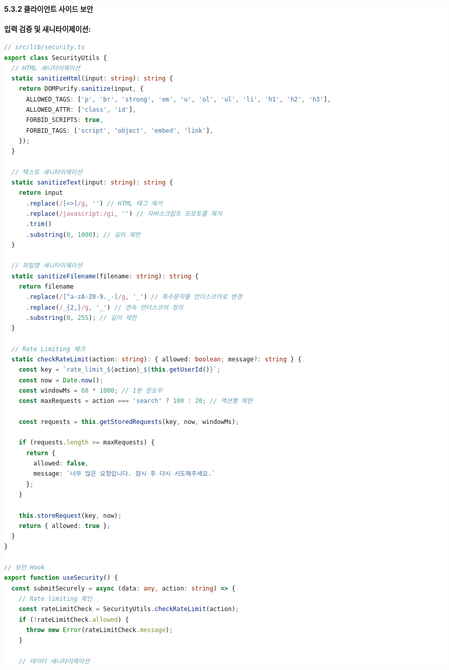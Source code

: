 #### 5.3.2 클라이언트 사이드 보안

**입력 검증 및 새니타이제이션:**
```typescript
// src/lib/security.ts
export class SecurityUtils {
  // HTML 새니타이제이션
  static sanitizeHtml(input: string): string {
    return DOMPurify.sanitize(input, {
      ALLOWED_TAGS: ['p', 'br', 'strong', 'em', 'u', 'ol', 'ul', 'li', 'h1', 'h2', 'h3'],
      ALLOWED_ATTR: ['class', 'id'],
      FORBID_SCRIPTS: true,
      FORBID_TAGS: ['script', 'object', 'embed', 'link'],
    });
  }

  // 텍스트 새니타이제이션
  static sanitizeText(input: string): string {
    return input
      .replace(/[<>]/g, '') // HTML 태그 제거
      .replace(/javascript:/gi, '') // 자바스크립트 프로토콜 제거
      .trim()
      .substring(0, 1000); // 길이 제한
  }

  // 파일명 새니타이제이션
  static sanitizeFilename(filename: string): string {
    return filename
      .replace(/[^a-zA-Z0-9._-]/g, '_') // 특수문자를 언더스코어로 변경
      .replace(/_{2,}/g, '_') // 연속 언더스코어 정리
      .substring(0, 255); // 길이 제한
  }

  // Rate Limiting 체크
  static checkRateLimit(action: string): { allowed: boolean; message?: string } {
    const key = `rate_limit_${action}_${this.getUserId()}`;
    const now = Date.now();
    const windowMs = 60 * 1000; // 1분 윈도우
    const maxRequests = action === 'search' ? 100 : 20; // 액션별 제한

    const requests = this.getStoredRequests(key, now, windowMs);

    if (requests.length >= maxRequests) {
      return {
        allowed: false,
        message: `너무 많은 요청입니다. 잠시 후 다시 시도해주세요.`
      };
    }

    this.storeRequest(key, now);
    return { allowed: true };
  }
}

// 보안 Hook
export function useSecurity() {
  const submitSecurely = async (data: any, action: string) => {
    // Rate limiting 확인
    const rateLimitCheck = SecurityUtils.checkRateLimit(action);
    if (!rateLimitCheck.allowed) {
      throw new Error(rateLimitCheck.message);
    }

    // 데이터 새니타이제이션
```